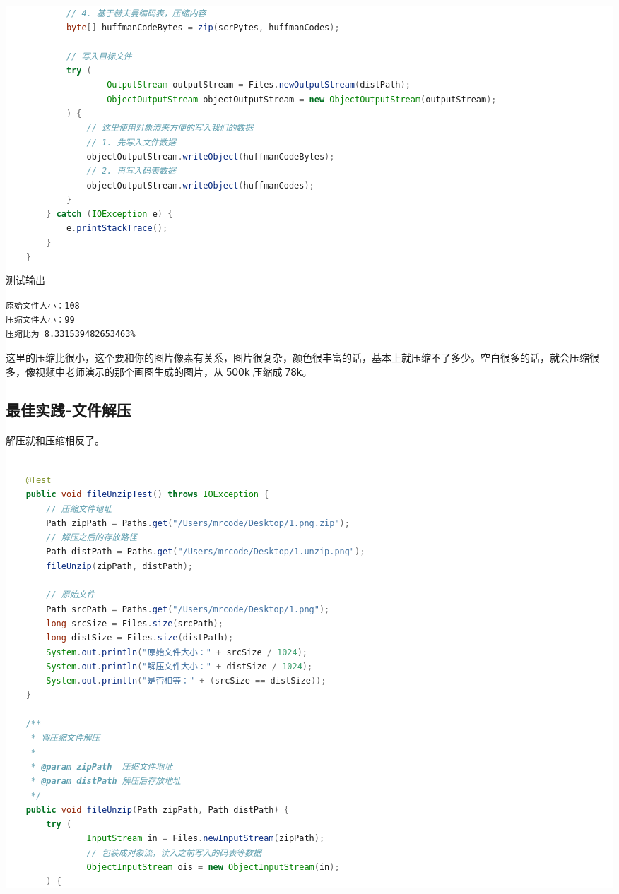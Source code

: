```java
            // 4. 基于赫夫曼编码表，压缩内容
            byte[] huffmanCodeBytes = zip(scrPytes, huffmanCodes);

            // 写入目标文件
            try (
                    OutputStream outputStream = Files.newOutputStream(distPath);
                    ObjectOutputStream objectOutputStream = new ObjectOutputStream(outputStream);
            ) {
                // 这里使用对象流来方便的写入我们的数据
                // 1. 先写入文件数据
                objectOutputStream.writeObject(huffmanCodeBytes);
                // 2. 再写入码表数据
                objectOutputStream.writeObject(huffmanCodes);
            }
        } catch (IOException e) {
            e.printStackTrace();
        }
    }
```

测试输出

```
原始文件大小：108
压缩文件大小：99
压缩比为 8.331539482653463%
```

这里的压缩比很小，这个要和你的图片像素有关系，图片很复杂，颜色很丰富的话，基本上就压缩不了多少。空白很多的话，就会压缩很多，像视频中老师演示的那个画图生成的图片，从 500k 压缩成 78k。

## 最佳实践-文件解压

解压就和压缩相反了。

```java

    @Test
    public void fileUnzipTest() throws IOException {
        // 压缩文件地址
        Path zipPath = Paths.get("/Users/mrcode/Desktop/1.png.zip");
        // 解压之后的存放路径
        Path distPath = Paths.get("/Users/mrcode/Desktop/1.unzip.png");
        fileUnzip(zipPath, distPath);

        // 原始文件
        Path srcPath = Paths.get("/Users/mrcode/Desktop/1.png");
        long srcSize = Files.size(srcPath);
        long distSize = Files.size(distPath);
        System.out.println("原始文件大小：" + srcSize / 1024);
        System.out.println("解压文件大小：" + distSize / 1024);
        System.out.println("是否相等：" + (srcSize == distSize));
    }

    /**
     * 将压缩文件解压
     *
     * @param zipPath  压缩文件地址
     * @param distPath 解压后存放地址
     */
    public void fileUnzip(Path zipPath, Path distPath) {
        try (
                InputStream in = Files.newInputStream(zipPath);
                // 包装成对象流，读入之前写入的码表等数据
                ObjectInputStream ois = new ObjectInputStream(in);
        ) {
```